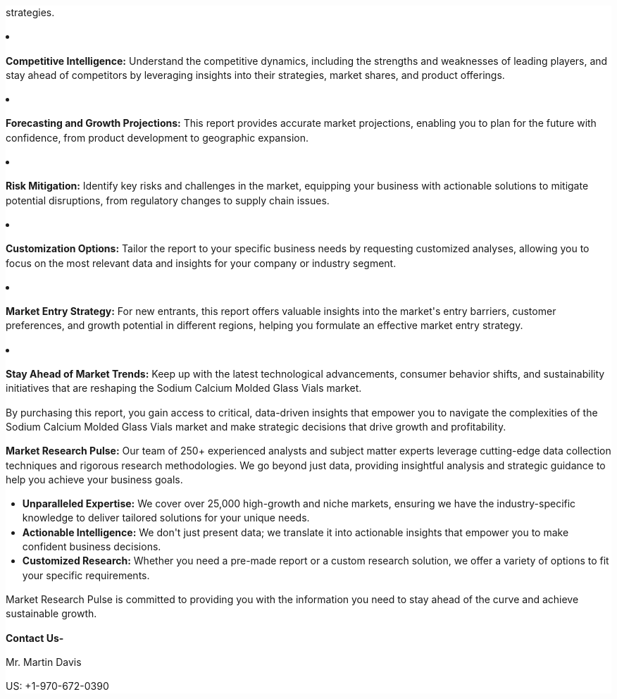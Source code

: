 strategies.</p></li><li><p><strong>Competitive Intelligence:</strong> Understand the competitive dynamics, including the strengths and weaknesses of leading players, and stay ahead of competitors by leveraging insights into their strategies, market shares, and product offerings.</p></li><li><p><strong>Forecasting and Growth Projections:</strong> This report provides accurate market projections, enabling you to plan for the future with confidence, from product development to geographic expansion.</p></li><li><p><strong>Risk Mitigation:</strong> Identify key risks and challenges in the market, equipping your business with actionable solutions to mitigate potential disruptions, from regulatory changes to supply chain issues.</p></li><li><p><strong>Customization Options:</strong> Tailor the report to your specific business needs by requesting customized analyses, allowing you to focus on the most relevant data and insights for your company or industry segment.</p></li><li><p><strong>Market Entry Strategy:</strong> For new entrants, this report offers valuable insights into the market's entry barriers, customer preferences, and growth potential in different regions, helping you formulate an effective market entry strategy.</p></li><li><p><strong>Stay Ahead of Market Trends:</strong> Keep up with the latest technological advancements, consumer behavior shifts, and sustainability initiatives that are reshaping the Sodium Calcium Molded Glass Vials market.</p></li></ol><p>By purchasing this report, you gain access to critical, data-driven insights that empower you to navigate the complexities of the Sodium Calcium Molded Glass Vials market and make strategic decisions that drive growth and profitability.</p><p><strong>Market Research Pulse:</strong>&nbsp;Our team of 250+ experienced analysts and subject matter experts leverage cutting-edge data collection techniques and rigorous research methodologies. We go beyond just data, providing insightful analysis and strategic guidance to help you achieve your business goals.</p><ul><li><strong>Unparalleled Expertise:</strong>&nbsp;We cover over 25,000 high-growth and niche markets, ensuring we have the industry-specific knowledge to deliver tailored solutions for your unique needs.</li><li><strong>Actionable Intelligence:</strong>&nbsp;We don't just present data; we translate it into actionable insights that empower you to make confident business decisions.</li><li><strong>Customized Research:</strong>&nbsp;Whether you need a pre-made report or a custom research solution, we offer a variety of options to fit your specific requirements.</li></ul><p>Market Research Pulse is committed to providing you with the information you need to stay ahead of the curve and achieve sustainable growth.</p><p><strong>Contact Us-</strong></p><p>Mr. Martin Davis</p><p>US: +1-970-672-0390</p>
